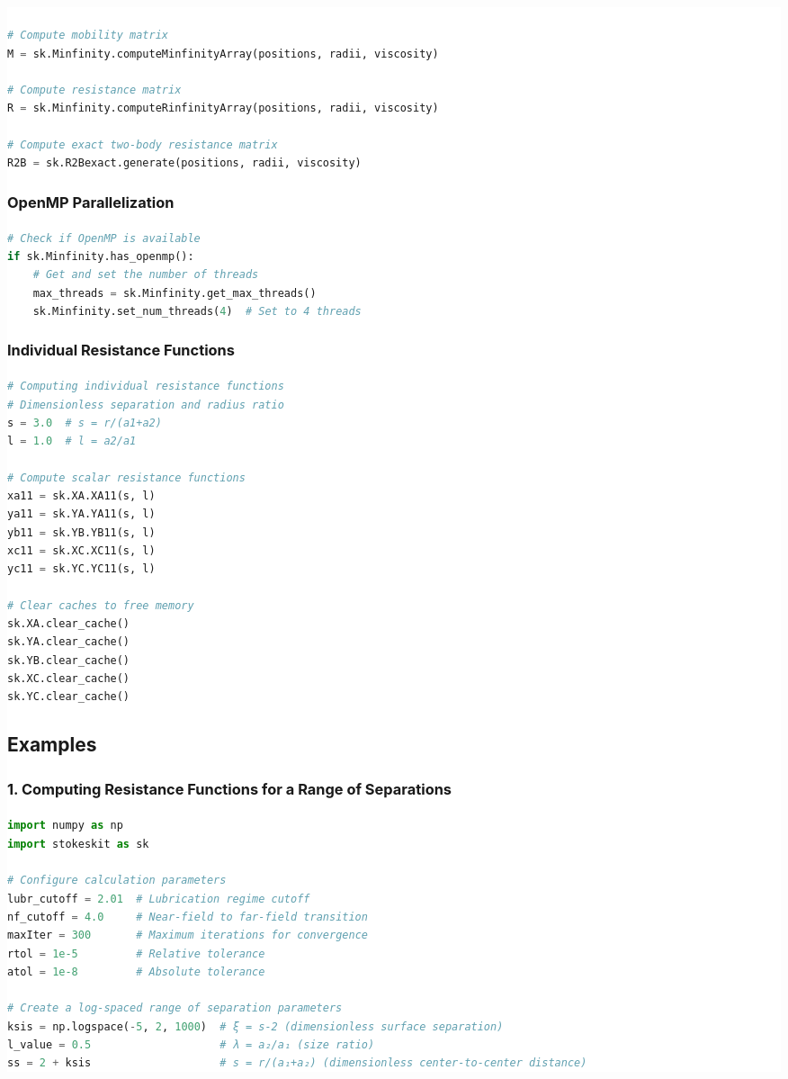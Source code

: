 ```python

# Compute mobility matrix
M = sk.Minfinity.computeMinfinityArray(positions, radii, viscosity)

# Compute resistance matrix
R = sk.Minfinity.computeRinfinityArray(positions, radii, viscosity)

# Compute exact two-body resistance matrix
R2B = sk.R2Bexact.generate(positions, radii, viscosity)
```

### OpenMP Parallelization

```python
# Check if OpenMP is available
if sk.Minfinity.has_openmp():
    # Get and set the number of threads
    max_threads = sk.Minfinity.get_max_threads()
    sk.Minfinity.set_num_threads(4)  # Set to 4 threads
```

### Individual Resistance Functions

```python
# Computing individual resistance functions
# Dimensionless separation and radius ratio
s = 3.0  # s = r/(a1+a2)
l = 1.0  # l = a2/a1

# Compute scalar resistance functions
xa11 = sk.XA.XA11(s, l)
ya11 = sk.YA.YA11(s, l)
yb11 = sk.YB.YB11(s, l)
xc11 = sk.XC.XC11(s, l)
yc11 = sk.YC.YC11(s, l)

# Clear caches to free memory
sk.XA.clear_cache()
sk.YA.clear_cache()
sk.YB.clear_cache()
sk.XC.clear_cache()
sk.YC.clear_cache()
```

## Examples

### 1. Computing Resistance Functions for a Range of Separations
```python
import numpy as np
import stokeskit as sk

# Configure calculation parameters
lubr_cutoff = 2.01  # Lubrication regime cutoff
nf_cutoff = 4.0     # Near-field to far-field transition
maxIter = 300       # Maximum iterations for convergence
rtol = 1e-5         # Relative tolerance
atol = 1e-8         # Absolute tolerance

# Create a log-spaced range of separation parameters
ksis = np.logspace(-5, 2, 1000)  # ξ = s-2 (dimensionless surface separation)
l_value = 0.5                    # λ = a₂/a₁ (size ratio)
ss = 2 + ksis                    # s = r/(a₁+a₂) (dimensionless center-to-center distance)
```